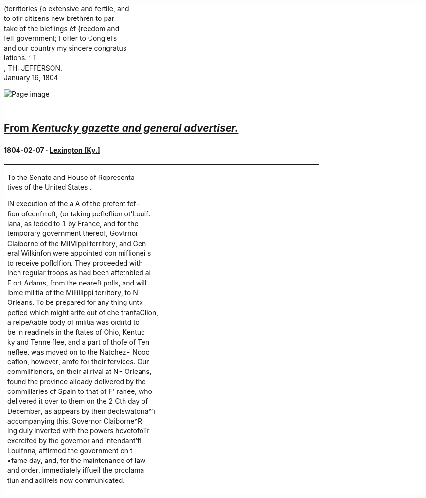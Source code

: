 (territories {o extensive and fertile, and  
to otir citizens new brethrén to par­  
take of the bleflings éf {reedom and  
felf government; I offer to Congiefs  
and our country my sincere congratus  
lations. ‘ T  
, TH: JEFFERSON.  
January 16, 1804
</td><td style="width: 50%; max-height: 75%; margin: auto; display: block;">
<img alt="Page image" src="https://tile.loc.gov/image-services/iiif/service:ndnp:nhd:batch_nhd_avalon_ver02:data:sn83025588:00517010789:1804020701:0436/pct:41.77820267686425,22.834959187736413,17.096876991714467,34.90941668325702/!600,600/0/default.jpg"/>
</td>
</tr></table>

---

## [From _Kentucky gazette and general advertiser._](https://archive.org/details/xt779c6rzd1w/page/n1/mode/1up?view=theater)

#### 1804-02-07 &middot; [Lexington [Ky.]](http://dbpedia.org/resource/Lexington%2C_Kentucky)

<table style="width: 100%;"><tr><td style="width: 50%">

  
To the Senate and House of Representa-  
tives of the United States .  
  
IN execution of the a A of the prefent fef-  
fion ofeonfrreft, (or taking pefleflion ot’Louif.  
iana, as teded to 1 by France, and for the  
temporary government thereof, Govtrnoi  
Claiborne of the MilMippi territory, and Gen  
eral Wilkinfon were appointed con miflionei s  
to receive poflclfion. They proceeded with  
Inch regular troops as had been affetnbled ai  
F ort Adams, from the neareft polls, and will  
lbme militia of the Millillippi territory, to N  
Orleans. To be prepared for any thing untx  
pefied which might arife out of che tranfaClion,  
a relpeAable body of militia was oidirtd to  
be in readinels in the ftates of Ohio, Kentuc  
ky and Tenne flee, and a part of thofe of Ten  
neflee. was moved on to the Natchez- Nooc  
cafion, however, arofe for their fervices. Our  
commilfioners, on their ai rival at N- Orleans,  
found the province alieady delivered by the  
commillaries of Spain to that of F&#x27; ranee, who  
delivered it over to them on the 2 Cth day of  
December, as appears by their declswatoria^&#x27;i  
accompanying this. Governor Claiborne^R  
ing duly inverted with the powers hcvetofoTr  
excrcifed by the governor and intendant’fl  
Louifnna, affirmed the government on t\
•fame day, and, for the maintenance of law  
and order, immediately iffueil the proclama  
tiun and adilrels now communicated.  
  